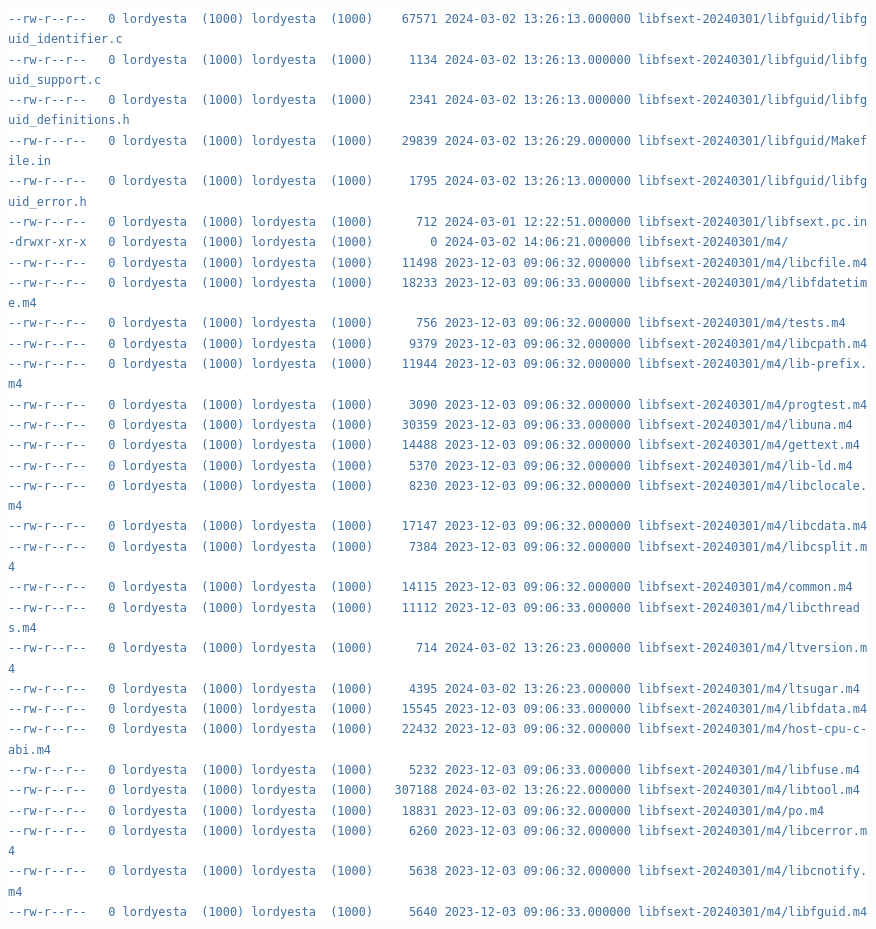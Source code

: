 ```diff
--rw-r--r--   0 lordyesta  (1000) lordyesta  (1000)    67571 2024-03-02 13:26:13.000000 libfsext-20240301/libfguid/libfguid_identifier.c
--rw-r--r--   0 lordyesta  (1000) lordyesta  (1000)     1134 2024-03-02 13:26:13.000000 libfsext-20240301/libfguid/libfguid_support.c
--rw-r--r--   0 lordyesta  (1000) lordyesta  (1000)     2341 2024-03-02 13:26:13.000000 libfsext-20240301/libfguid/libfguid_definitions.h
--rw-r--r--   0 lordyesta  (1000) lordyesta  (1000)    29839 2024-03-02 13:26:29.000000 libfsext-20240301/libfguid/Makefile.in
--rw-r--r--   0 lordyesta  (1000) lordyesta  (1000)     1795 2024-03-02 13:26:13.000000 libfsext-20240301/libfguid/libfguid_error.h
--rw-r--r--   0 lordyesta  (1000) lordyesta  (1000)      712 2024-03-01 12:22:51.000000 libfsext-20240301/libfsext.pc.in
-drwxr-xr-x   0 lordyesta  (1000) lordyesta  (1000)        0 2024-03-02 14:06:21.000000 libfsext-20240301/m4/
--rw-r--r--   0 lordyesta  (1000) lordyesta  (1000)    11498 2023-12-03 09:06:32.000000 libfsext-20240301/m4/libcfile.m4
--rw-r--r--   0 lordyesta  (1000) lordyesta  (1000)    18233 2023-12-03 09:06:33.000000 libfsext-20240301/m4/libfdatetime.m4
--rw-r--r--   0 lordyesta  (1000) lordyesta  (1000)      756 2023-12-03 09:06:32.000000 libfsext-20240301/m4/tests.m4
--rw-r--r--   0 lordyesta  (1000) lordyesta  (1000)     9379 2023-12-03 09:06:32.000000 libfsext-20240301/m4/libcpath.m4
--rw-r--r--   0 lordyesta  (1000) lordyesta  (1000)    11944 2023-12-03 09:06:32.000000 libfsext-20240301/m4/lib-prefix.m4
--rw-r--r--   0 lordyesta  (1000) lordyesta  (1000)     3090 2023-12-03 09:06:32.000000 libfsext-20240301/m4/progtest.m4
--rw-r--r--   0 lordyesta  (1000) lordyesta  (1000)    30359 2023-12-03 09:06:33.000000 libfsext-20240301/m4/libuna.m4
--rw-r--r--   0 lordyesta  (1000) lordyesta  (1000)    14488 2023-12-03 09:06:32.000000 libfsext-20240301/m4/gettext.m4
--rw-r--r--   0 lordyesta  (1000) lordyesta  (1000)     5370 2023-12-03 09:06:32.000000 libfsext-20240301/m4/lib-ld.m4
--rw-r--r--   0 lordyesta  (1000) lordyesta  (1000)     8230 2023-12-03 09:06:32.000000 libfsext-20240301/m4/libclocale.m4
--rw-r--r--   0 lordyesta  (1000) lordyesta  (1000)    17147 2023-12-03 09:06:32.000000 libfsext-20240301/m4/libcdata.m4
--rw-r--r--   0 lordyesta  (1000) lordyesta  (1000)     7384 2023-12-03 09:06:32.000000 libfsext-20240301/m4/libcsplit.m4
--rw-r--r--   0 lordyesta  (1000) lordyesta  (1000)    14115 2023-12-03 09:06:32.000000 libfsext-20240301/m4/common.m4
--rw-r--r--   0 lordyesta  (1000) lordyesta  (1000)    11112 2023-12-03 09:06:33.000000 libfsext-20240301/m4/libcthreads.m4
--rw-r--r--   0 lordyesta  (1000) lordyesta  (1000)      714 2024-03-02 13:26:23.000000 libfsext-20240301/m4/ltversion.m4
--rw-r--r--   0 lordyesta  (1000) lordyesta  (1000)     4395 2024-03-02 13:26:23.000000 libfsext-20240301/m4/ltsugar.m4
--rw-r--r--   0 lordyesta  (1000) lordyesta  (1000)    15545 2023-12-03 09:06:33.000000 libfsext-20240301/m4/libfdata.m4
--rw-r--r--   0 lordyesta  (1000) lordyesta  (1000)    22432 2023-12-03 09:06:32.000000 libfsext-20240301/m4/host-cpu-c-abi.m4
--rw-r--r--   0 lordyesta  (1000) lordyesta  (1000)     5232 2023-12-03 09:06:33.000000 libfsext-20240301/m4/libfuse.m4
--rw-r--r--   0 lordyesta  (1000) lordyesta  (1000)   307188 2024-03-02 13:26:22.000000 libfsext-20240301/m4/libtool.m4
--rw-r--r--   0 lordyesta  (1000) lordyesta  (1000)    18831 2023-12-03 09:06:32.000000 libfsext-20240301/m4/po.m4
--rw-r--r--   0 lordyesta  (1000) lordyesta  (1000)     6260 2023-12-03 09:06:32.000000 libfsext-20240301/m4/libcerror.m4
--rw-r--r--   0 lordyesta  (1000) lordyesta  (1000)     5638 2023-12-03 09:06:32.000000 libfsext-20240301/m4/libcnotify.m4
--rw-r--r--   0 lordyesta  (1000) lordyesta  (1000)     5640 2023-12-03 09:06:33.000000 libfsext-20240301/m4/libfguid.m4
```